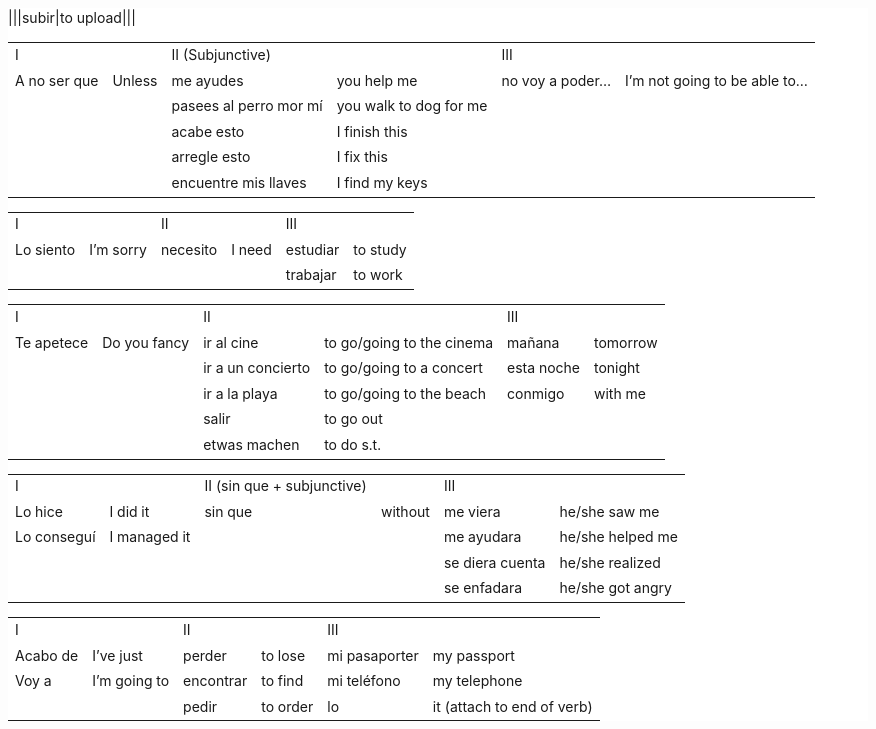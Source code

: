 |||subir|to upload|||

|   |   |   |   |   |   |
|---|---|---|---|---|---|
|I||II (Subjunctive)||III||
|A no ser que|Unless|me ayudes|you help me|no voy a poder…|I’m not going to be able to…|
|||pasees al perro mor mí|you walk to dog for me|||
|||acabe esto|I finish this|||
|||arregle esto|I fix this|||
|||encuentre mis llaves|I find my keys|||

|   |   |   |   |   |   |
|---|---|---|---|---|---|
|I||II||III||
|Lo siento|I’m sorry|necesito|I need|estudiar|to study|
|||||trabajar|to work|

|   |   |   |   |   |   |
|---|---|---|---|---|---|
|I||II||III||
|Te apetece|Do you fancy|ir al cine|to go/going to the cinema|mañana|tomorrow|
|||ir a un concierto|to go/going to a concert|esta noche|tonight|
|||ir a la playa|to go/going to the beach|conmigo|with me|
|||salir|to go out|||
|||etwas machen |to do s.t.|||

|   |   |   |   |   |   |
|---|---|---|---|---|---|
|I||II (sin que + subjunctive)||III||
|Lo hice|I did it|sin que|without|me viera|he/she saw me|
|Lo conseguí|I managed it|||me ayudara|he/she helped me|
|||||se diera cuenta|he/she realized|
|||||se enfadara|he/she got angry|

|   |   |   |   |   |   |
|---|---|---|---|---|---|
|I||II||III||
|Acabo de|I’ve just|perder|to lose|mi pasaporter|my passport|
|Voy a|I’m going to|encontrar|to find|mi teléfono|my telephone|
|||pedir|to order|lo|it (attach to end of verb)|
